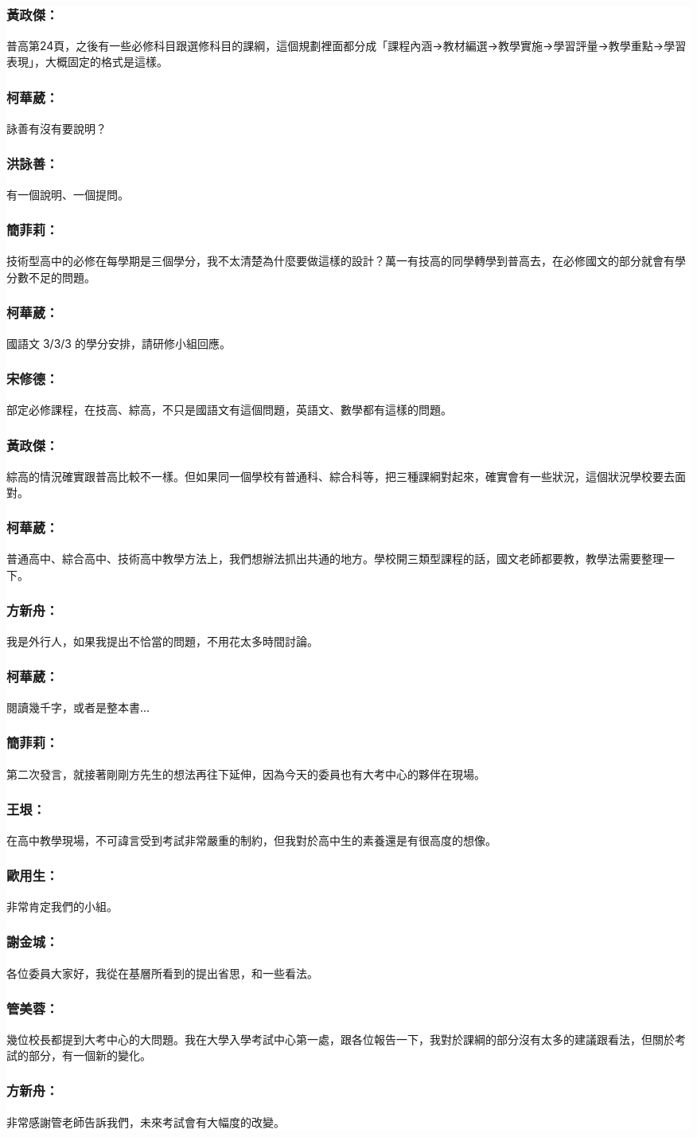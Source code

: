 ### 黃政傑：
普高第24頁，之後有一些必修科目跟選修科目的課綱，這個規劃裡面都分成「課程內涵→教材編選→教學實施→學習評量→教學重點→學習表現」，大概固定的格式是這樣。

### 柯華葳：
詠善有沒有要說明？

### 洪詠善：
有一個說明、一個提問。

### 簡菲莉：
技術型高中的必修在每學期是三個學分，我不太清楚為什麼要做這樣的設計？萬一有技高的同學轉學到普高去，在必修國文的部分就會有學分數不足的問題。

### 柯華葳：
國語文 3/3/3 的學分安排，請研修小組回應。

### 宋修德：
部定必修課程，在技高、綜高，不只是國語文有這個問題，英語文、數學都有這樣的問題。

### 黃政傑：
綜高的情況確實跟普高比較不一樣。但如果同一個學校有普通科、綜合科等，把三種課綱對起來，確實會有一些狀況，這個狀況學校要去面對。

### 柯華葳：
普通高中、綜合高中、技術高中教學方法上，我們想辦法抓出共通的地方。學校開三類型課程的話，國文老師都要教，教學法需要整理一下。

### 方新舟：
我是外行人，如果我提出不恰當的問題，不用花太多時間討論。

### 柯華葳：
閱讀幾千字，或者是整本書...

### 簡菲莉：
第二次發言，就接著剛剛方先生的想法再往下延伸，因為今天的委員也有大考中心的夥伴在現場。

### 王垠：
在高中教學現場，不可諱言受到考試非常嚴重的制約，但我對於高中生的素養還是有很高度的想像。

### 歐用生：
非常肯定我們的小組。

### 謝金城：
各位委員大家好，我從在基層所看到的提出省思，和一些看法。

### 管美蓉：
幾位校長都提到大考中心的大問題。我在大學入學考試中心第一處，跟各位報告一下，我對於課綱的部分沒有太多的建議跟看法，但關於考試的部分，有一個新的變化。

### 方新舟：
非常感謝管老師告訴我們，未來考試會有大幅度的改變。

